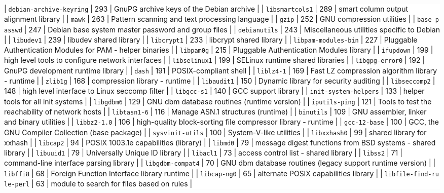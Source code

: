 | `debian-archive-keyring` | 293 | GnuPG archive keys of the Debian archive |
| `libsmartcols1` | 289 | smart column output alignment library |
| `mawk` | 263 | Pattern scanning and text processing language |
| `gzip` | 252 | GNU compression utilities |
| `base-passwd` | 247 | Debian base system master password and group files |
| `debianutils` | 243 | Miscellaneous utilities specific to Debian |
| `libudev1` | 239 | libudev shared library |
| `libcrypt1` | 233 | libcrypt shared library |
| `libpam-modules-bin` | 227 | Pluggable Authentication Modules for PAM - helper binaries |
| `libpam0g` | 215 | Pluggable Authentication Modules library |
| `ifupdown` | 199 | high level tools to configure network interfaces |
| `libselinux1` | 199 | SELinux runtime shared libraries |
| `libgpg-error0` | 192 | GnuPG development runtime library |
| `dash` | 191 | POSIX-compliant shell |
| `liblz4-1` | 169 | Fast LZ compression algorithm library - runtime |
| `zlib1g` | 168 | compression library - runtime |
| `libaudit1` | 150 | Dynamic library for security auditing |
| `libseccomp2` | 148 | high level interface to Linux seccomp filter |
| `libgcc-s1` | 140 | GCC support library |
| `init-system-helpers` | 133 | helper tools for all init systems |
| `libgdbm6` | 129 | GNU dbm database routines (runtime version) |
| `iputils-ping` | 121 | Tools to test the reachability of network hosts |
| `libtasn1-6` | 116 | Manage ASN.1 structures (runtime) |
| `binutils` | 109 | GNU assembler, linker and binary utilities |
| `libbz2-1.0` | 106 | high-quality block-sorting file compressor library - runtime |
| `gcc-12-base` | 100 | GCC, the GNU Compiler Collection (base package) |
| `sysvinit-utils` | 100 | System-V-like utilities |
| `libxxhash0` | 99 | shared library for xxhash |
| `libcap2` | 94 | POSIX 1003.1e capabilities (library) |
| `libmd0` | 79 | message digest functions from BSD systems - shared library |
| `libuuid1` | 79 | Universally Unique ID library |
| `libacl1` | 73 | access control list - shared library |
| `libss2` | 71 | command-line interface parsing library |
| `libgdbm-compat4` | 70 | GNU dbm database routines (legacy support runtime version) |
| `libffi8` | 68 | Foreign Function Interface library runtime |
| `libcap-ng0` | 65 | alternate POSIX capabilities library |
| `libfile-find-rule-perl` | 63 | module to search for files based on rules |